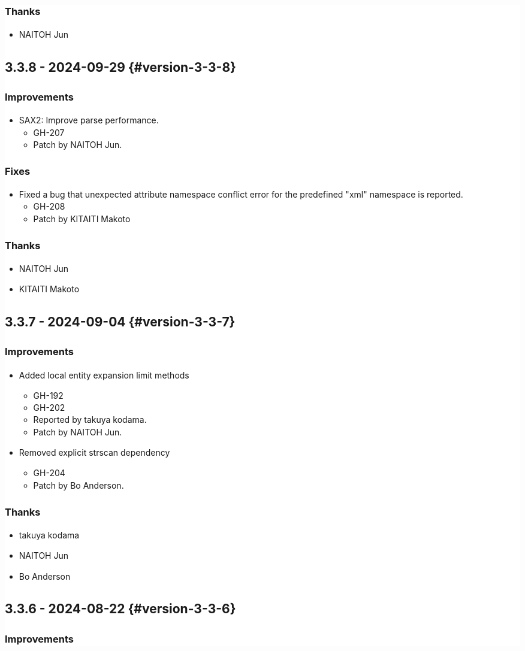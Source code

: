 ### Thanks

- NAITOH Jun

## 3.3.8 - 2024-09-29 {#version-3-3-8}

### Improvements

- SAX2: Improve parse performance.
  - GH-207
  - Patch by NAITOH Jun.

### Fixes

- Fixed a bug that unexpected attribute namespace conflict error for
  the predefined "xml" namespace is reported.
  - GH-208
  - Patch by KITAITI Makoto

### Thanks

- NAITOH Jun

- KITAITI Makoto

## 3.3.7 - 2024-09-04 {#version-3-3-7}

### Improvements

- Added local entity expansion limit methods

  - GH-192
  - GH-202
  - Reported by takuya kodama.
  - Patch by NAITOH Jun.

- Removed explicit strscan dependency
  - GH-204
  - Patch by Bo Anderson.

### Thanks

- takuya kodama

- NAITOH Jun

- Bo Anderson

## 3.3.6 - 2024-08-22 {#version-3-3-6}

### Improvements
